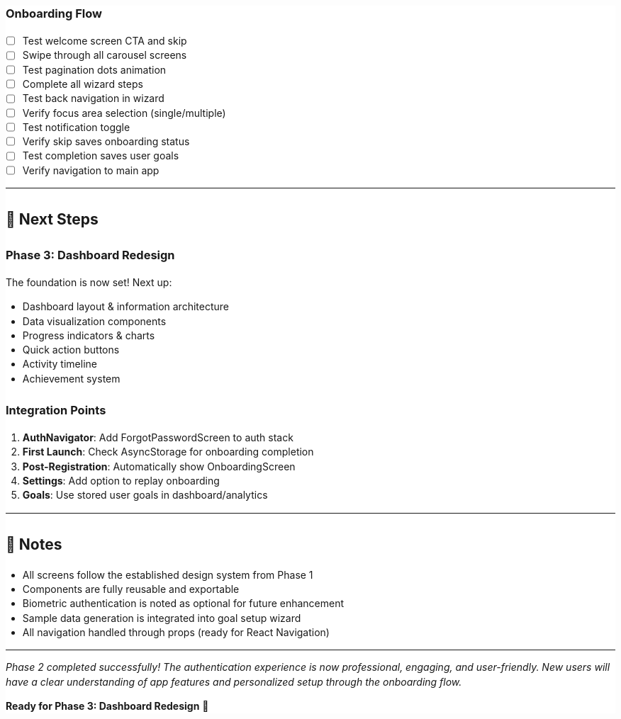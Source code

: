 ### Onboarding Flow

- [ ] Test welcome screen CTA and skip
- [ ] Swipe through all carousel screens
- [ ] Test pagination dots animation
- [ ] Complete all wizard steps
- [ ] Test back navigation in wizard
- [ ] Verify focus area selection (single/multiple)
- [ ] Test notification toggle
- [ ] Verify skip saves onboarding status
- [ ] Test completion saves user goals
- [ ] Verify navigation to main app

---

## 🚀 Next Steps

### Phase 3: Dashboard Redesign

The foundation is now set! Next up:

- Dashboard layout & information architecture
- Data visualization components
- Progress indicators & charts
- Quick action buttons
- Activity timeline
- Achievement system

### Integration Points

1. **AuthNavigator**: Add ForgotPasswordScreen to auth stack
2. **First Launch**: Check AsyncStorage for onboarding completion
3. **Post-Registration**: Automatically show OnboardingScreen
4. **Settings**: Add option to replay onboarding
5. **Goals**: Use stored user goals in dashboard/analytics

---

## 📝 Notes

- All screens follow the established design system from Phase 1
- Components are fully reusable and exportable
- Biometric authentication is noted as optional for future enhancement
- Sample data generation is integrated into goal setup wizard
- All navigation handled through props (ready for React Navigation)

---

_Phase 2 completed successfully! The authentication experience is now professional, engaging, and user-friendly. New users will have a clear understanding of app features and personalized setup through the onboarding flow._

**Ready for Phase 3: Dashboard Redesign** 🎯
